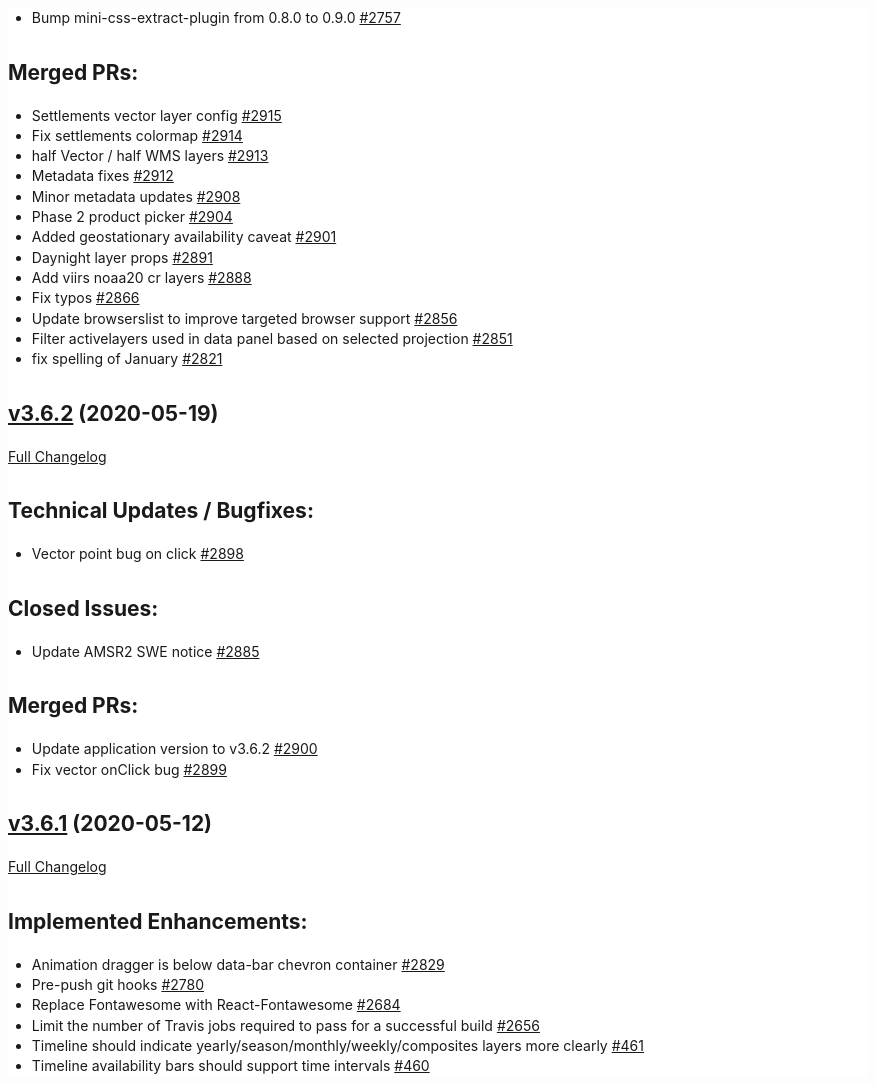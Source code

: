 - Bump mini-css-extract-plugin from 0.8.0 to 0.9.0 [\#2757](https://github.com/nasa-gibs/worldview/pull/2757)

## Merged PRs:

- Settlements vector layer config [\#2915](https://github.com/nasa-gibs/worldview/pull/2915)
- Fix settlements colormap [\#2914](https://github.com/nasa-gibs/worldview/pull/2914)
- half Vector /  half WMS layers [\#2913](https://github.com/nasa-gibs/worldview/pull/2913)
- Metadata fixes [\#2912](https://github.com/nasa-gibs/worldview/pull/2912)
- Minor metadata updates [\#2908](https://github.com/nasa-gibs/worldview/pull/2908)
- Phase 2 product picker [\#2904](https://github.com/nasa-gibs/worldview/pull/2904)
- Added geostationary availability caveat [\#2901](https://github.com/nasa-gibs/worldview/pull/2901)
- Daynight layer props [\#2891](https://github.com/nasa-gibs/worldview/pull/2891)
- Add viirs noaa20 cr layers [\#2888](https://github.com/nasa-gibs/worldview/pull/2888)
- Fix typos [\#2866](https://github.com/nasa-gibs/worldview/pull/2866)
- Update browserslist to improve targeted browser support [\#2856](https://github.com/nasa-gibs/worldview/pull/2856)
- Filter activelayers used in data panel based on selected projection [\#2851](https://github.com/nasa-gibs/worldview/pull/2851)
- fix spelling of January [\#2821](https://github.com/nasa-gibs/worldview/pull/2821)

## [v3.6.2](https://github.com/nasa-gibs/worldview/tree/v3.6.2) (2020-05-19)

[Full Changelog](https://github.com/nasa-gibs/worldview/compare/v3.6.1...v3.6.2)

## Technical Updates / Bugfixes:

- Vector point bug on click [\#2898](https://github.com/nasa-gibs/worldview/issues/2898)

## Closed Issues:

- Update AMSR2 SWE notice [\#2885](https://github.com/nasa-gibs/worldview/issues/2885)

## Merged PRs:

- Update application version to v3.6.2 [\#2900](https://github.com/nasa-gibs/worldview/pull/2900)
- Fix vector onClick bug [\#2899](https://github.com/nasa-gibs/worldview/pull/2899)

## [v3.6.1](https://github.com/nasa-gibs/worldview/tree/v3.6.1) (2020-05-12)

[Full Changelog](https://github.com/nasa-gibs/worldview/compare/v3.6.0...v3.6.1)

## Implemented Enhancements:

- Animation dragger is below data-bar chevron container [\#2829](https://github.com/nasa-gibs/worldview/issues/2829)
- Pre-push git hooks [\#2780](https://github.com/nasa-gibs/worldview/issues/2780)
- Replace Fontawesome with React-Fontawesome [\#2684](https://github.com/nasa-gibs/worldview/issues/2684)
- Limit the number of Travis jobs required to pass for a successful build [\#2656](https://github.com/nasa-gibs/worldview/issues/2656)
- Timeline should indicate yearly/season/monthly/weekly/composites layers more clearly [\#461](https://github.com/nasa-gibs/worldview/issues/461)
- Timeline availability bars should support time intervals [\#460](https://github.com/nasa-gibs/worldview/issues/460)

